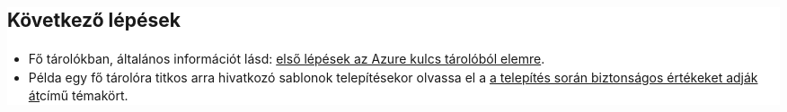 
## <a name="next-steps"></a>Következő lépések

- Fő tárolókban, általános információt lásd: [első lépések az Azure kulcs tárolóból elemre](./key-vault/key-vault-get-started.md).
- Példa egy fő tárolóra titkos arra hivatkozó sablonok telepítésekor olvassa el a [a telepítés során biztonságos értékeket adják át](resource-manager-keyvault-parameter.md)című témakört.


